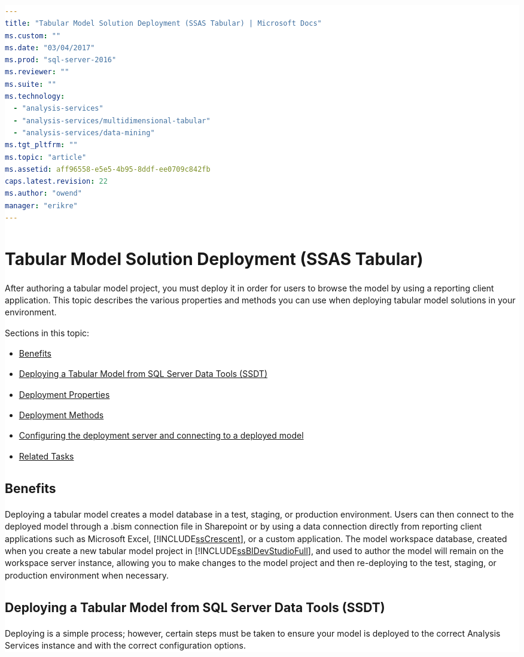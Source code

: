 ```yaml
---
title: "Tabular Model Solution Deployment (SSAS Tabular) | Microsoft Docs"
ms.custom: ""
ms.date: "03/04/2017"
ms.prod: "sql-server-2016"
ms.reviewer: ""
ms.suite: ""
ms.technology: 
  - "analysis-services"
  - "analysis-services/multidimensional-tabular"
  - "analysis-services/data-mining"
ms.tgt_pltfrm: ""
ms.topic: "article"
ms.assetid: aff96558-e5e5-4b95-8ddf-ee0709c842fb
caps.latest.revision: 22
ms.author: "owend"
manager: "erikre"
---
```

# Tabular Model Solution Deployment (SSAS Tabular)
  After authoring a tabular model project, you must deploy it in order for users to browse the model by using a reporting client application. This topic describes the various properties and methods you can use when deploying tabular model solutions in your environment.  
  
 Sections in this topic:  
  
-   [Benefits](#bkmk_benefits)  
  
-   [Deploying a Tabular Model from SQL Server Data Tools (SSDT)](#bkmk_deploying_bism)  
  
-   [Deployment Properties](#bkmk_deploy_props)  
  
-   [Deployment Methods](#bkmk_meth)  
  
-   [Configuring the deployment server and connecting to a deployed model](#bkmk_connecting)  
  
-   [Related Tasks](#bkmk_rt)  
  
##  <a name="bkmk_benefits"></a> Benefits  
 Deploying a tabular model creates a model database in a test, staging, or production environment. Users can then connect to the deployed model through a .bism connection file in Sharepoint or by using a data connection directly from reporting client applications such as Microsoft Excel, [!INCLUDE[ssCrescent](../../a9notintoc/includes/sscrescent-md.md)], or a custom application. The model workspace database, created when you create a new tabular model project in [!INCLUDE[ssBIDevStudioFull](../../a9notintoc/includes/ssbidevstudiofull-md.md)], and used to author the model will remain on the workspace server instance, allowing you to make changes to the model project and then re-deploying to the test, staging, or production environment when necessary.  
  
##  <a name="bkmk_deploying_bism"></a> Deploying a Tabular Model from SQL Server Data Tools (SSDT)  
 Deploying is a simple process; however, certain steps must be taken to ensure your model is deployed to the correct Analysis Services instance and with the correct configuration options.  
  
